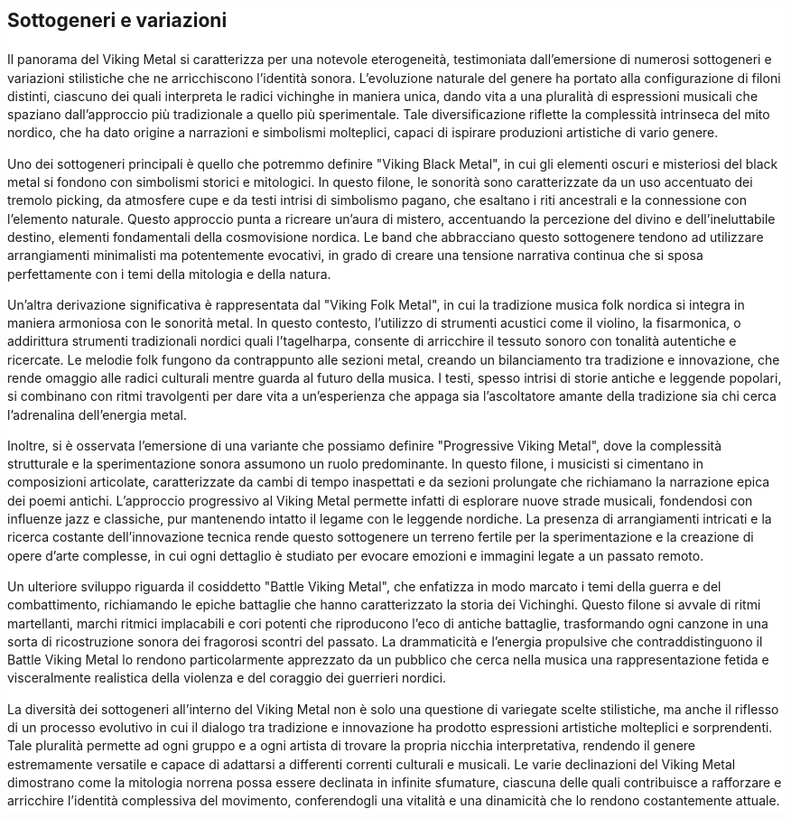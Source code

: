 ## Sottogeneri e variazioni

Il panorama del Viking Metal si caratterizza per una notevole eterogeneità, testimoniata dall’emersione di numerosi sottogeneri e variazioni stilistiche che ne arricchiscono l’identità sonora. L’evoluzione naturale del genere ha portato alla configurazione di filoni distinti, ciascuno dei quali interpreta le radici vichinghe in maniera unica, dando vita a una pluralità di espressioni musicali che spaziano dall’approccio più tradizionale a quello più sperimentale. Tale diversificazione riflette la complessità intrinseca del mito nordico, che ha dato origine a narrazioni e simbolismi molteplici, capaci di ispirare produzioni artistiche di vario genere.

Uno dei sottogeneri principali è quello che potremmo definire "Viking Black Metal", in cui gli elementi oscuri e misteriosi del black metal si fondono con simbolismi storici e mitologici. In questo filone, le sonorità sono caratterizzate da un uso accentuato dei tremolo picking, da atmosfere cupe e da testi intrisi di simbolismo pagano, che esaltano i riti ancestrali e la connessione con l’elemento naturale. Questo approccio punta a ricreare un’aura di mistero, accentuando la percezione del divino e dell’ineluttabile destino, elementi fondamentali della cosmovisione nordica. Le band che abbracciano questo sottogenere tendono ad utilizzare arrangiamenti minimalisti ma potentemente evocativi, in grado di creare una tensione narrativa continua che si sposa perfettamente con i temi della mitologia e della natura.

Un’altra derivazione significativa è rappresentata dal "Viking Folk Metal", in cui la tradizione musica folk nordica si integra in maniera armoniosa con le sonorità metal. In questo contesto, l’utilizzo di strumenti acustici come il violino, la fisarmonica, o addirittura strumenti tradizionali nordici quali l’tagelharpa, consente di arricchire il tessuto sonoro con tonalità autentiche e ricercate. Le melodie folk fungono da contrappunto alle sezioni metal, creando un bilanciamento tra tradizione e innovazione, che rende omaggio alle radici culturali mentre guarda al futuro della musica. I testi, spesso intrisi di storie antiche e leggende popolari, si combinano con ritmi travolgenti per dare vita a un’esperienza che appaga sia l’ascoltatore amante della tradizione sia chi cerca l’adrenalina dell’energia metal.

Inoltre, si è osservata l’emersione di una variante che possiamo definire "Progressive Viking Metal", dove la complessità strutturale e la sperimentazione sonora assumono un ruolo predominante. In questo filone, i musicisti si cimentano in composizioni articolate, caratterizzate da cambi di tempo inaspettati e da sezioni prolungate che richiamano la narrazione epica dei poemi antichi. L’approccio progressivo al Viking Metal permette infatti di esplorare nuove strade musicali, fondendosi con influenze jazz e classiche, pur mantenendo intatto il legame con le leggende nordiche. La presenza di arrangiamenti intricati e la ricerca costante dell’innovazione tecnica rende questo sottogenere un terreno fertile per la sperimentazione e la creazione di opere d’arte complesse, in cui ogni dettaglio è studiato per evocare emozioni e immagini legate a un passato remoto.

Un ulteriore sviluppo riguarda il cosiddetto "Battle Viking Metal", che enfatizza in modo marcato i temi della guerra e del combattimento, richiamando le epiche battaglie che hanno caratterizzato la storia dei Vichinghi. Questo filone si avvale di ritmi martellanti, marchi ritmici implacabili e cori potenti che riproducono l’eco di antiche battaglie, trasformando ogni canzone in una sorta di ricostruzione sonora dei fragorosi scontri del passato. La drammaticità e l’energia propulsive che contraddistinguono il Battle Viking Metal lo rendono particolarmente apprezzato da un pubblico che cerca nella musica una rappresentazione fetida e visceralmente realistica della violenza e del coraggio dei guerrieri nordici.

La diversità dei sottogeneri all’interno del Viking Metal non è solo una questione di variegate scelte stilistiche, ma anche il riflesso di un processo evolutivo in cui il dialogo tra tradizione e innovazione ha prodotto espressioni artistiche molteplici e sorprendenti. Tale pluralità permette ad ogni gruppo e a ogni artista di trovare la propria nicchia interpretativa, rendendo il genere estremamente versatile e capace di adattarsi a differenti correnti culturali e musicali. Le varie declinazioni del Viking Metal dimostrano come la mitologia norrena possa essere declinata in infinite sfumature, ciascuna delle quali contribuisce a rafforzare e arricchire l’identità complessiva del movimento, conferendogli una vitalità e una dinamicità che lo rendono costantemente attuale.  
 